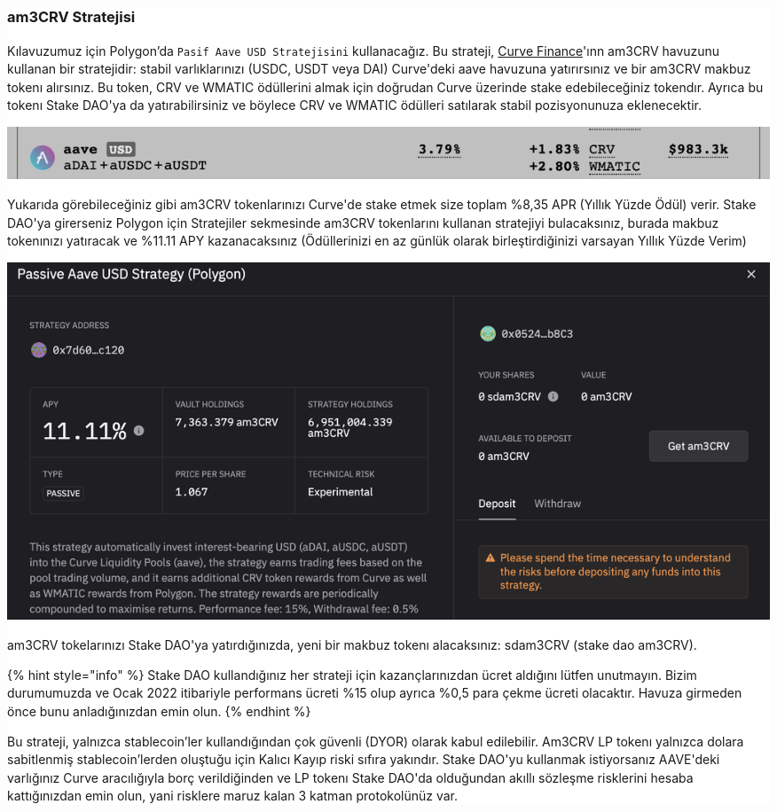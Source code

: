 ### am3CRV Stratejisi
 
Kılavuzumuz için Polygon’da `Pasif Aave USD Stratejisini` kullanacağız. Bu strateji, [Curve Finance](https://polygon.curve.fi/)'ınn am3CRV havuzunu kullanan bir stratejidir: stabil varlıklarınızı (USDC, USDT veya DAI) Curve'deki aave havuzuna yatırırsınız ve bir am3CRV makbuz tokenı alırsınız. Bu token, CRV ve WMATIC ödüllerini almak için doğrudan Curve üzerinde stake edebileceğiniz tokendır. Ayrıca bu tokenı Stake DAO'ya da yatırabilirsiniz ve böylece CRV ve WMATIC ödülleri satılarak stabil pozisyonunuza eklenecektir.

![Ocak 2022 itibariyle Curve'de aave havuzu](<../../.gitbook/assets/stakedao-otter-2.png>)
 
Yukarıda görebileceğiniz gibi am3CRV tokenlarınızı Curve'de stake etmek size toplam %8,35 APR (Yıllık Yüzde Ödül) verir. Stake DAO'ya girerseniz Polygon için Stratejiler sekmesinde am3CRV tokenlarını kullanan stratejiyi bulacaksınız, burada makbuz tokenınızı yatıracak ve %11.11 APY kazanacaksınız (Ödüllerinizi en az günlük olarak birleştirdiğinizi varsayan Yıllık Yüzde Verim)
 
![Ocak 2022 itibariyle Stake DAO'da Pasif AAVE USD Stratejisi](<../../.gitbook/assets/stakedao-otter-3.png>)
 
am3CRV tokelarınızı Stake DAO'ya yatırdığınızda, yeni bir makbuz tokenı alacaksınız: sdam3CRV (stake dao am3CRV).
 
{% hint style="info" %}
Stake DAO kullandığınız her strateji için kazançlarınızdan ücret aldığını lütfen unutmayın. Bizim durumumuzda ve Ocak 2022 itibariyle performans ücreti %15 olup ayrıca %0,5 para çekme ücreti olacaktır. Havuza girmeden önce bunu anladığınızdan emin olun.
{% endhint %}
 
Bu strateji, yalnızca stablecoin’ler kullandığından çok güvenli (DYOR) olarak kabul edilebilir. Am3CRV LP tokenı yalnızca dolara sabitlenmiş stablecoin’lerden oluştuğu için Kalıcı Kayıp riski sıfıra yakındır. Stake DAO'yu kullanmak istiyorsanız AAVE'deki varlığınız Curve aracılığıyla borç verildiğinden ve LP tokenı Stake DAO'da olduğundan akıllı sözleşme risklerini hesaba kattığınızdan emin olun, yani risklere maruz kalan 3 katman protokolünüz var.
 